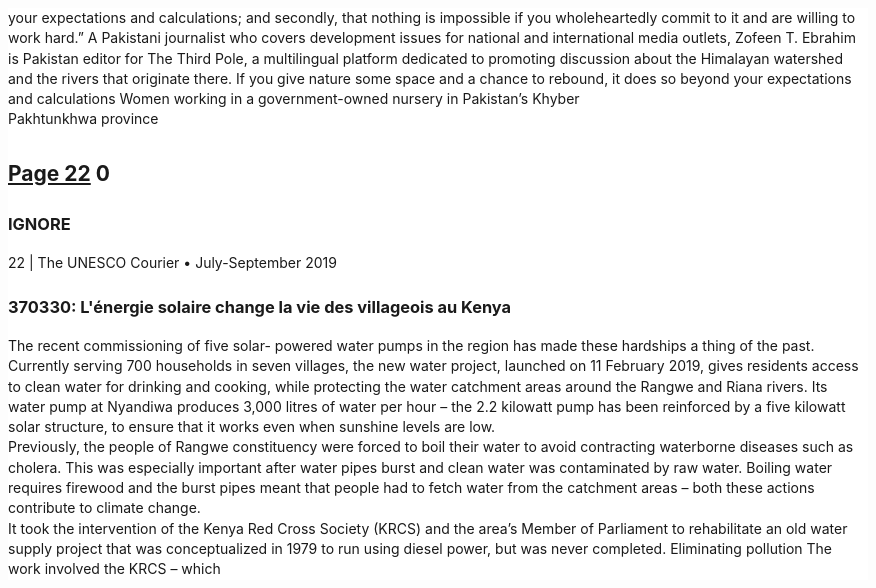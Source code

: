 your expectations and calculations; and 
secondly, that nothing is impossible if you 
wholeheartedly commit to it and are willing 
to work hard.”
A Pakistani journalist who covers 
development issues for national 
and international media outlets, 
Zofeen T. Ebrahim is Pakistan editor for 
The Third Pole, a multilingual platform 
dedicated to promoting discussion about 
the Himalayan watershed and the rivers 
that originate there.
If you give nature some 
space and a chance 
to rebound, it does so 
beyond your expectations 
and calculations
Women working in a government-owned 
nursery in Pakistan’s Khyber  
Pakhtunkhwa province

## [Page 22](https://demo.humlab.umu.se/courier/370032eng.pdf#page=22) 0

### IGNORE

22   |   The UNESCO Courier • July-September 2019

### 370330: L'énergie solaire change la vie des villageois au Kenya

The recent commissioning of five solar-
powered water pumps in the region has 
made these hardships a thing of the past. 
Currently serving 700 households in seven 
villages, the new water project, launched 
on 11 February 2019, gives residents access 
to clean water for drinking and cooking, 
while protecting the water catchment areas 
around the Rangwe and Riana rivers. Its 
water pump at Nyandiwa produces 3,000 
litres of water per hour – the 2.2 kilowatt 
pump has been reinforced by a five kilowatt 
solar structure, to ensure that it works even 
when sunshine levels are low.  
Previously, the people of Rangwe 
constituency were forced to boil their 
water to avoid contracting waterborne 
diseases such as cholera. This was especially 
important after water pipes burst and clean 
water was contaminated by raw water. 
Boiling water requires firewood and the 
burst pipes meant that people had to fetch 
water from the catchment areas – both 
these actions  contribute to climate change.  
It took the intervention of the Kenya Red 
Cross Society (KRCS) and the area’s Member 
of Parliament to rehabilitate an old water 
supply project that was conceptualized in 
1979 to run using diesel power, but was 
never completed. 
Eliminating pollution
The work involved the KRCS – which 
